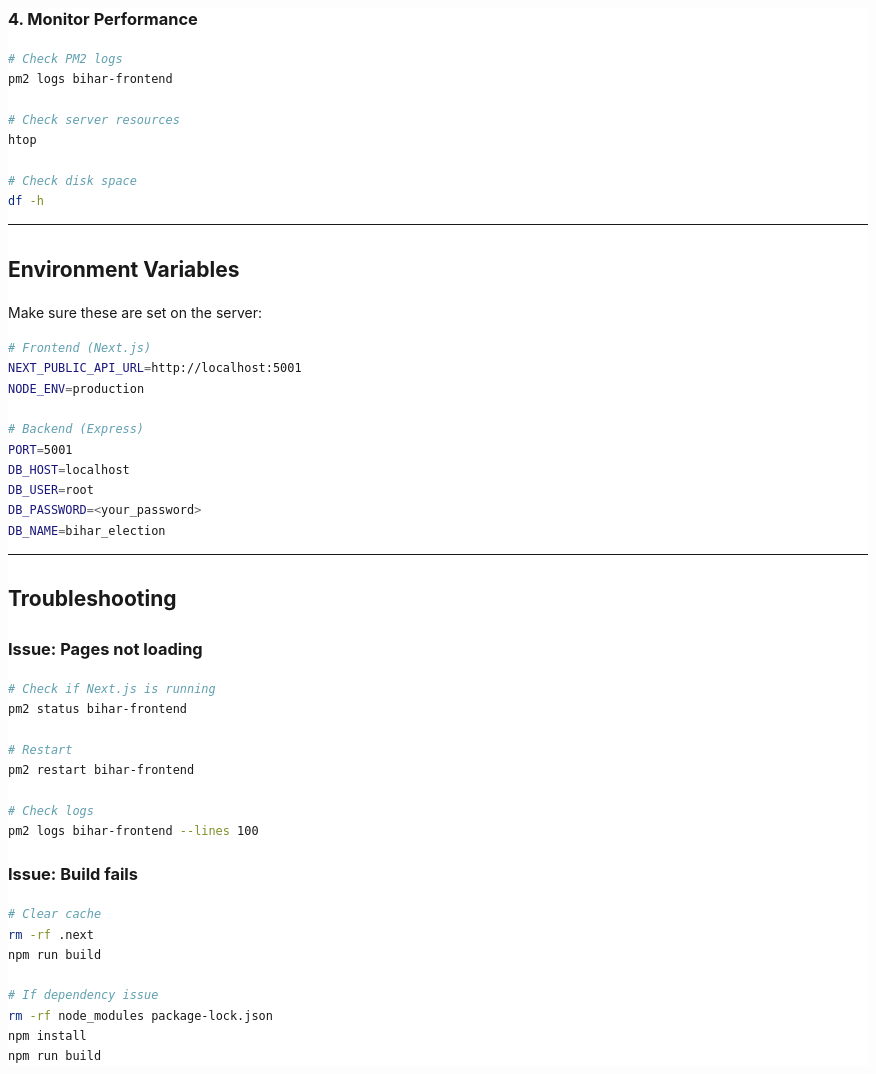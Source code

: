 ### 4. Monitor Performance
```bash
# Check PM2 logs
pm2 logs bihar-frontend

# Check server resources
htop

# Check disk space
df -h
```

---

## Environment Variables

Make sure these are set on the server:

```bash
# Frontend (Next.js)
NEXT_PUBLIC_API_URL=http://localhost:5001
NODE_ENV=production

# Backend (Express)
PORT=5001
DB_HOST=localhost
DB_USER=root
DB_PASSWORD=<your_password>
DB_NAME=bihar_election
```

---

## Troubleshooting

### Issue: Pages not loading
```bash
# Check if Next.js is running
pm2 status bihar-frontend

# Restart
pm2 restart bihar-frontend

# Check logs
pm2 logs bihar-frontend --lines 100
```

### Issue: Build fails
```bash
# Clear cache
rm -rf .next
npm run build

# If dependency issue
rm -rf node_modules package-lock.json
npm install
npm run build
```
